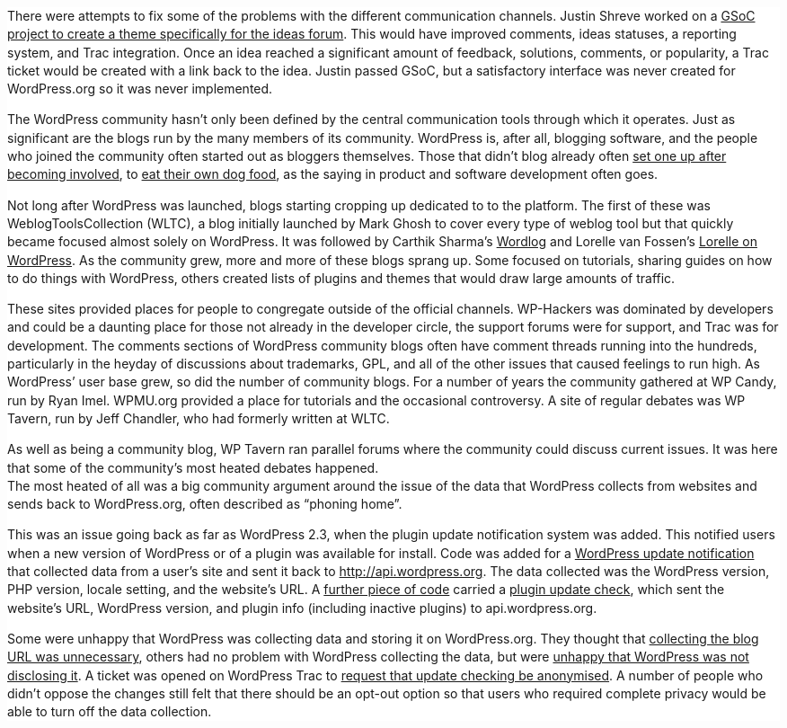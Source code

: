 There were attempts to fix some of the problems with the different communication channels. Justin Shreve worked on a [GSoC project to create a theme specifically for the ideas forum](http://justin.wordpress.com/2010/04/01/gsoc-proposal-specialized-theme-for-ideas-feedback/). This would have improved comments, ideas statuses, a reporting system, and Trac integration. Once an idea reached a significant amount of feedback, solutions, comments, or popularity, a Trac ticket would be created with a link back to the idea. Justin passed GSoC, but a satisfactory interface was never created for WordPress.org so it was never implemented.

The WordPress community hasn’t only been defined by the central communication tools through which it operates. Just as significant are the blogs run by the many members of its community. WordPress is, after all, blogging software, and the people who joined the community often started out as bloggers themselves. Those that didn’t blog already often [set one up after becoming involved](http://nacin.com/2010/02/24/hello-world/), to [eat their own dog food](https://en.wikipedia.org/wiki/Eating_one%27s_own_dog_food), as the saying in product and software development often goes.	

Not long after WordPress was launched, blogs starting cropping up dedicated to to the platform. The first of these was WeblogToolsCollection (WLTC), a blog initially launched by Mark Ghosh to cover every type of weblog tool but that quickly became focused almost solely on WordPress. It was followed by Carthik Sharma’s [Wordlog](http://wordlog.com) and Lorelle van Fossen’s [Lorelle on WordPress](http://lorelle.wordpress.com). As the community grew, more and more of these blogs sprang up. Some focused on tutorials, sharing guides on how to do things with WordPress, others created lists of plugins and themes that would draw large amounts of traffic.	

These sites provided places for people to congregate outside of the official channels. WP-Hackers was dominated by developers and could be a daunting place for those not already in the developer circle, the support forums were for support, and Trac was for development. The comments sections of WordPress community blogs often have comment threads running into the hundreds, particularly in the heyday of discussions about trademarks, GPL, and all of the other issues that caused feelings to run high. As WordPress’ user base grew, so did the number of community blogs. For a number of years the community gathered at WP Candy, run by Ryan Imel. WPMU.org provided a place for tutorials and the occasional controversy. A site of regular debates was WP Tavern, run by Jeff Chandler, who had formerly written at WLTC. 	

As well as being a community blog, WP Tavern ran parallel forums where the community could discuss current issues. It was here that some of the community’s most heated debates happened. 	
The most heated of all was a big community argument around the issue of the data that WordPress collects from websites and sends back to WordPress.org, often described as “phoning home”. 	

This was an issue going back as far as WordPress 2.3, when the plugin update notification system was added. This notified users when a new version of WordPress or of a plugin was available for install. Code was added for a [WordPress update notification](https://core.trac.wordpress.org/ticket/1476) that collected data from a user’s site and sent it back to http://api.wordpress.org. The data collected was the WordPress version, PHP version, locale setting, and the website’s URL. A [further piece of code](https://core.trac.wordpress.org/changeset/5913) carried a [plugin update check](https://core.trac.wordpress.org/ticket/4795), which sent the website’s URL, WordPress version, and plugin info (including inactive plugins) to api.wordpress.org.	

Some were unhappy that WordPress was collecting data and storing it on WordPress.org. They thought that [collecting the blog URL was unnecessary](http://lists.automattic.com/pipermail/wp-hackers/2007-September/014860.html), others had no problem with WordPress collecting the data, but were [unhappy that WordPress was not disclosing it](http://lists.automattic.com/pipermail/wp-hackers/2007-September/014919.html). A ticket was opened on WordPress Trac to [request that update checking be anonymised](https://core.trac.wordpress.org/ticket/5066). A number of people who didn’t oppose the changes still felt that there should be an opt-out option so that users who required complete privacy would be able to turn off the data collection.
